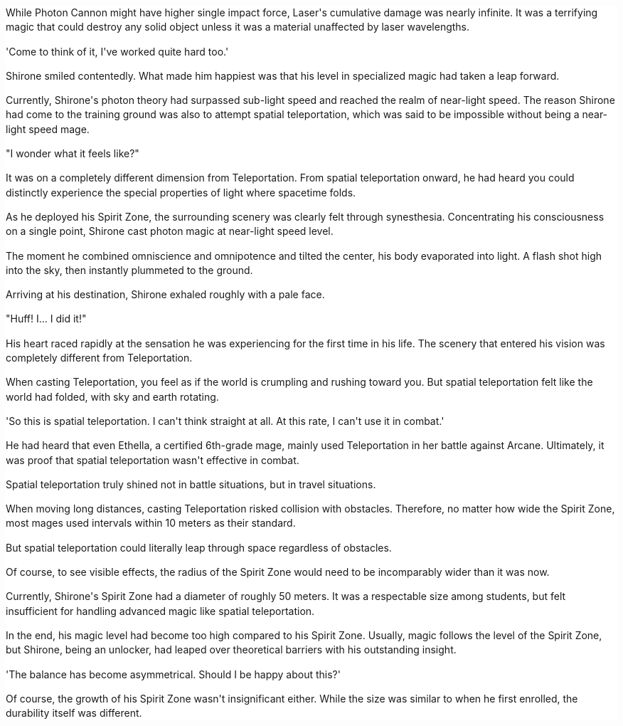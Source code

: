 While Photon Cannon might have higher single impact force, Laser's cumulative damage was nearly infinite. It was a terrifying magic that could destroy any solid object unless it was a material unaffected by laser wavelengths.

'Come to think of it, I've worked quite hard too.'

Shirone smiled contentedly. What made him happiest was that his level in specialized magic had taken a leap forward.

Currently, Shirone's photon theory had surpassed sub-light speed and reached the realm of near-light speed. The reason Shirone had come to the training ground was also to attempt spatial teleportation, which was said to be impossible without being a near-light speed mage.

"I wonder what it feels like?"

It was on a completely different dimension from Teleportation. From spatial teleportation onward, he had heard you could distinctly experience the special properties of light where spacetime folds.

As he deployed his Spirit Zone, the surrounding scenery was clearly felt through synesthesia. Concentrating his consciousness on a single point, Shirone cast photon magic at near-light speed level.

The moment he combined omniscience and omnipotence and tilted the center, his body evaporated into light. A flash shot high into the sky, then instantly plummeted to the ground.

Arriving at his destination, Shirone exhaled roughly with a pale face.

"Huff! I... I did it!"

His heart raced rapidly at the sensation he was experiencing for the first time in his life. The scenery that entered his vision was completely different from Teleportation.

When casting Teleportation, you feel as if the world is crumpling and rushing toward you. But spatial teleportation felt like the world had folded, with sky and earth rotating.

'So this is spatial teleportation. I can't think straight at all. At this rate, I can't use it in combat.'

He had heard that even Ethella, a certified 6th-grade mage, mainly used Teleportation in her battle against Arcane. Ultimately, it was proof that spatial teleportation wasn't effective in combat.

Spatial teleportation truly shined not in battle situations, but in travel situations.

When moving long distances, casting Teleportation risked collision with obstacles. Therefore, no matter how wide the Spirit Zone, most mages used intervals within 10 meters as their standard.

But spatial teleportation could literally leap through space regardless of obstacles.

Of course, to see visible effects, the radius of the Spirit Zone would need to be incomparably wider than it was now.

Currently, Shirone's Spirit Zone had a diameter of roughly 50 meters. It was a respectable size among students, but felt insufficient for handling advanced magic like spatial teleportation.

In the end, his magic level had become too high compared to his Spirit Zone. Usually, magic follows the level of the Spirit Zone, but Shirone, being an unlocker, had leaped over theoretical barriers with his outstanding insight.

'The balance has become asymmetrical. Should I be happy about this?'

Of course, the growth of his Spirit Zone wasn't insignificant either. While the size was similar to when he first enrolled, the durability itself was different.
